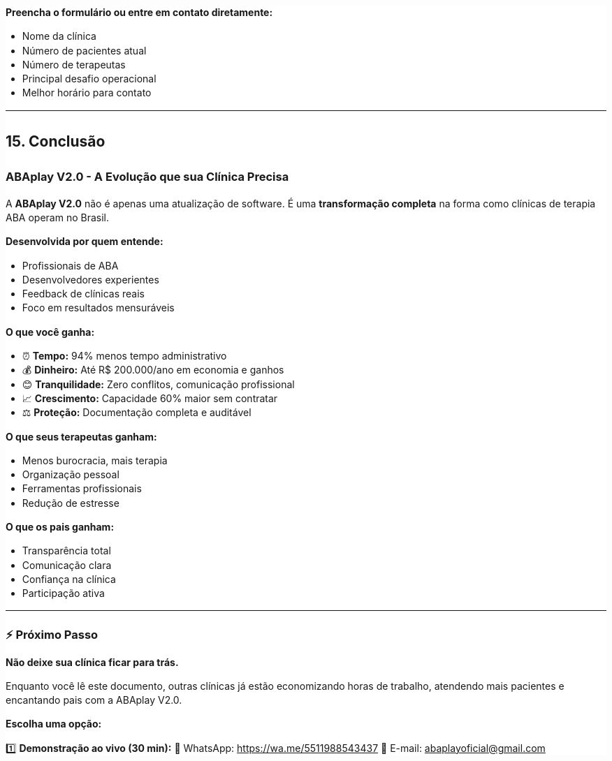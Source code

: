 **Preencha o formulário ou entre em contato diretamente:**
- Nome da clínica
- Número de pacientes atual
- Número de terapeutas
- Principal desafio operacional
- Melhor horário para contato

---

## 15. Conclusão

### ABAplay V2.0 - A Evolução que sua Clínica Precisa

A **ABAplay V2.0** não é apenas uma atualização de software. É uma **transformação completa** na forma como clínicas de terapia ABA operam no Brasil.

**Desenvolvida por quem entende:**
- Profissionais de ABA
- Desenvolvedores experientes
- Feedback de clínicas reais
- Foco em resultados mensuráveis

**O que você ganha:**
- ⏰ **Tempo:** 94% menos tempo administrativo
- 💰 **Dinheiro:** Até R$ 200.000/ano em economia e ganhos
- 😊 **Tranquilidade:** Zero conflitos, comunicação profissional
- 📈 **Crescimento:** Capacidade 60% maior sem contratar
- ⚖️ **Proteção:** Documentação completa e auditável

**O que seus terapeutas ganham:**
- Menos burocracia, mais terapia
- Organização pessoal
- Ferramentas profissionais
- Redução de estresse

**O que os pais ganham:**
- Transparência total
- Comunicação clara
- Confiança na clínica
- Participação ativa

---

### ⚡ Próximo Passo

**Não deixe sua clínica ficar para trás.**

Enquanto você lê este documento, outras clínicas já estão economizando horas de trabalho, atendendo mais pacientes e encantando pais com a ABAplay V2.0.

**Escolha uma opção:**

1️⃣ **Demonstração ao vivo (30 min):**
📱 WhatsApp: https://wa.me/5511988543437
📧 E-mail: abaplayoficial@gmail.com
